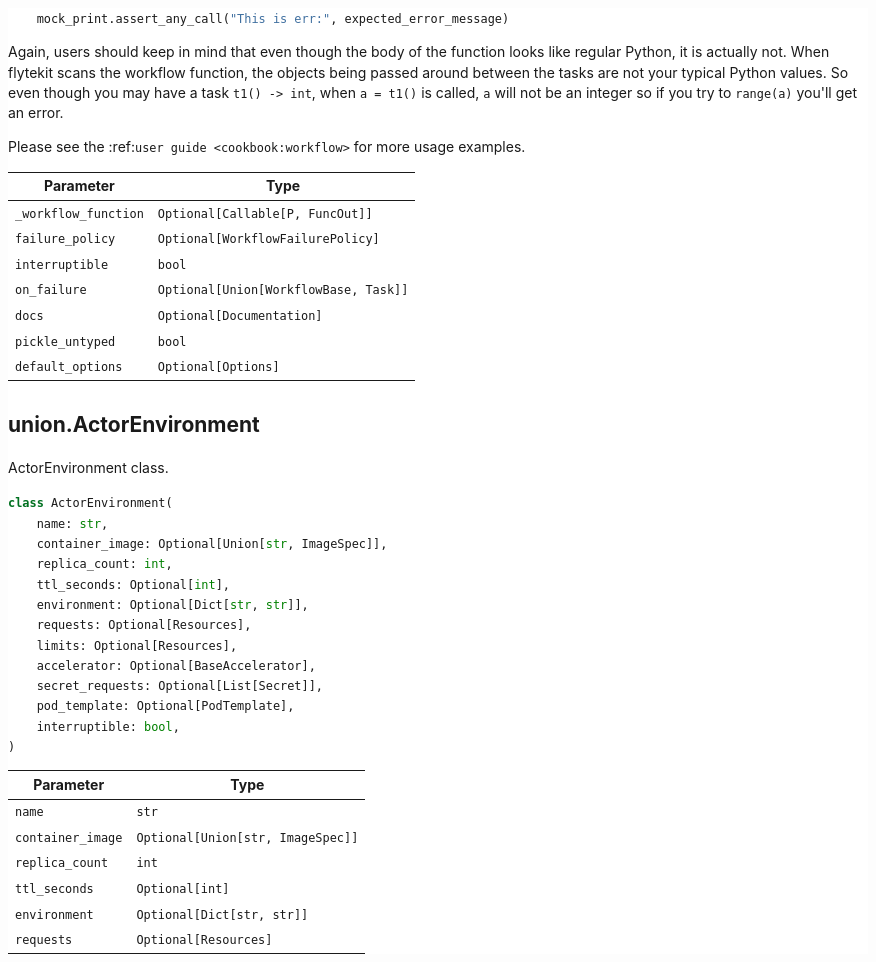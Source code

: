 ```python
    mock_print.assert_any_call("This is err:", expected_error_message)
```


Again, users should keep in mind that even though the body of the function looks like regular Python, it is
actually not. When flytekit scans the workflow function, the objects being passed around between the tasks are not
your typical Python values. So even though you may have a task ``t1() -> int``, when ``a = t1()`` is called, ``a``
will not be an integer so if you try to ``range(a)`` you'll get an error.

Please see the :ref:`user guide <cookbook:workflow>` for more usage examples.



| Parameter | Type |
|-|-|
| `_workflow_function` | `Optional[Callable[P, FuncOut]]` |
| `failure_policy` | `Optional[WorkflowFailurePolicy]` |
| `interruptible` | `bool` |
| `on_failure` | `Optional[Union[WorkflowBase, Task]]` |
| `docs` | `Optional[Documentation]` |
| `pickle_untyped` | `bool` |
| `default_options` | `Optional[Options]` |

## union.ActorEnvironment

ActorEnvironment class.



```python
class ActorEnvironment(
    name: str,
    container_image: Optional[Union[str, ImageSpec]],
    replica_count: int,
    ttl_seconds: Optional[int],
    environment: Optional[Dict[str, str]],
    requests: Optional[Resources],
    limits: Optional[Resources],
    accelerator: Optional[BaseAccelerator],
    secret_requests: Optional[List[Secret]],
    pod_template: Optional[PodTemplate],
    interruptible: bool,
)
```
| Parameter | Type |
|-|-|
| `name` | `str` |
| `container_image` | `Optional[Union[str, ImageSpec]]` |
| `replica_count` | `int` |
| `ttl_seconds` | `Optional[int]` |
| `environment` | `Optional[Dict[str, str]]` |
| `requests` | `Optional[Resources]` |